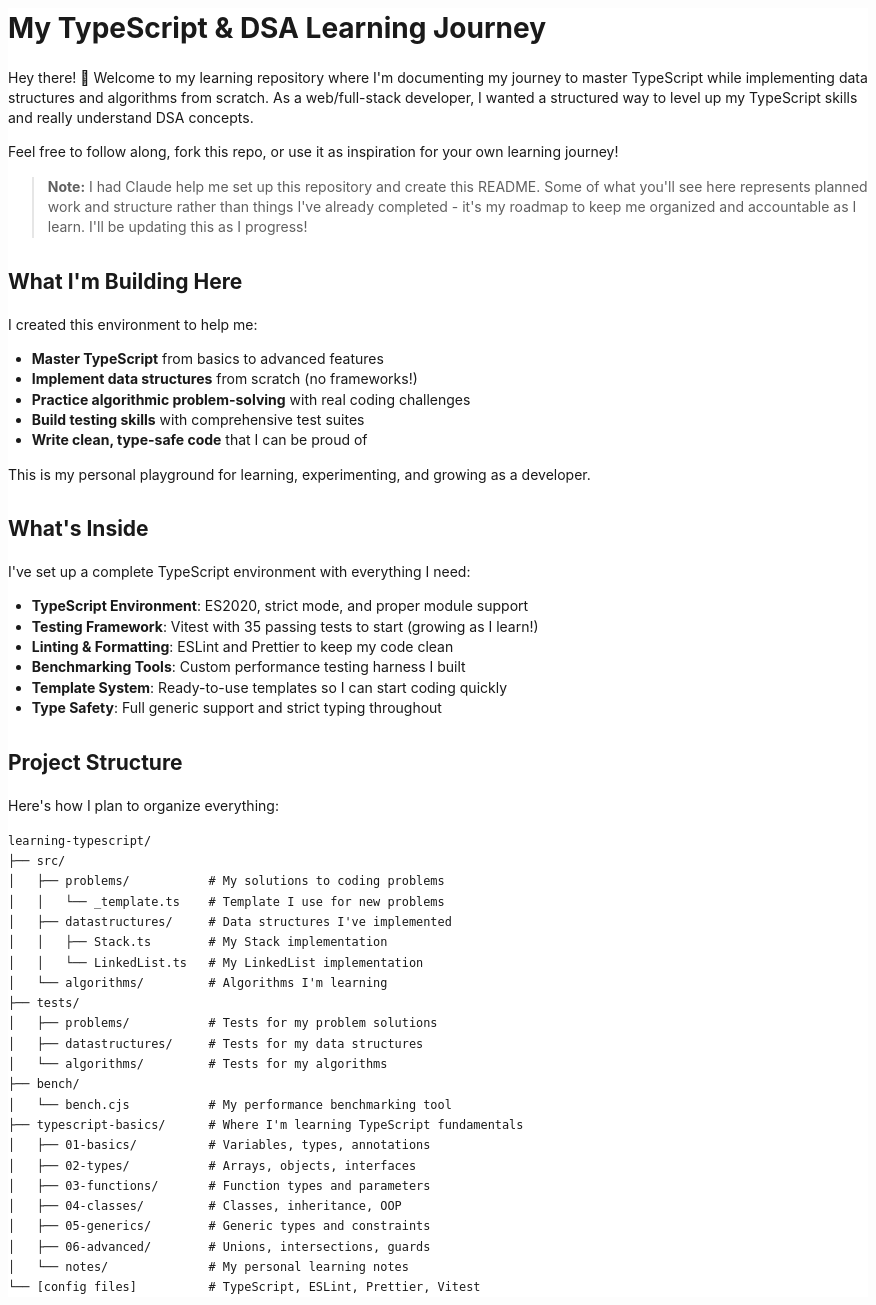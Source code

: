 # My TypeScript & DSA Learning Journey

Hey there! 👋 Welcome to my learning repository where I'm documenting my journey to master TypeScript while implementing data structures and algorithms from scratch. As a web/full-stack developer, I wanted a structured way to level up my TypeScript skills and really understand DSA concepts.

Feel free to follow along, fork this repo, or use it as inspiration for your own learning journey!

> **Note:** I had Claude help me set up this repository and create this README. Some of what you'll see here represents planned work and structure rather than things I've already completed - it's my roadmap to keep me organized and accountable as I learn. I'll be updating this as I progress!

## What I'm Building Here

I created this environment to help me:
- **Master TypeScript** from basics to advanced features
- **Implement data structures** from scratch (no frameworks!)
- **Practice algorithmic problem-solving** with real coding challenges
- **Build testing skills** with comprehensive test suites
- **Write clean, type-safe code** that I can be proud of

This is my personal playground for learning, experimenting, and growing as a developer.

## What's Inside

I've set up a complete TypeScript environment with everything I need:

- **TypeScript Environment**: ES2020, strict mode, and proper module support
- **Testing Framework**: Vitest with 35 passing tests to start (growing as I learn!)
- **Linting & Formatting**: ESLint and Prettier to keep my code clean
- **Benchmarking Tools**: Custom performance testing harness I built
- **Template System**: Ready-to-use templates so I can start coding quickly
- **Type Safety**: Full generic support and strict typing throughout

## Project Structure

Here's how I plan to organize everything:

```
learning-typescript/
├── src/
│   ├── problems/           # My solutions to coding problems
│   │   └── _template.ts    # Template I use for new problems
│   ├── datastructures/     # Data structures I've implemented
│   │   ├── Stack.ts        # My Stack implementation
│   │   └── LinkedList.ts   # My LinkedList implementation
│   └── algorithms/         # Algorithms I'm learning
├── tests/
│   ├── problems/           # Tests for my problem solutions
│   ├── datastructures/     # Tests for my data structures
│   └── algorithms/         # Tests for my algorithms
├── bench/
│   └── bench.cjs           # My performance benchmarking tool
├── typescript-basics/      # Where I'm learning TypeScript fundamentals
│   ├── 01-basics/          # Variables, types, annotations
│   ├── 02-types/           # Arrays, objects, interfaces
│   ├── 03-functions/       # Function types and parameters
│   ├── 04-classes/         # Classes, inheritance, OOP
│   ├── 05-generics/        # Generic types and constraints
│   ├── 06-advanced/        # Unions, intersections, guards
│   └── notes/              # My personal learning notes
└── [config files]          # TypeScript, ESLint, Prettier, Vitest
```

